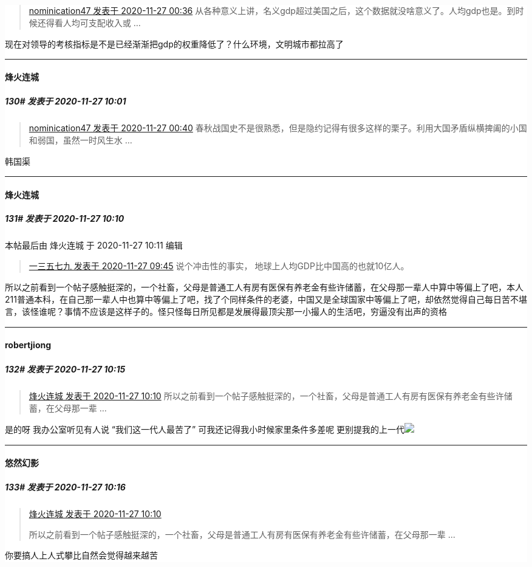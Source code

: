 
<blockquote><a href="httphttps://bbs.saraba1st.com/2b/forum.php?mod=redirect&amp;goto=findpost&amp;pid=49532299&amp;ptid=1974426" target="_blank">nominication47 发表于 2020-11-27 00:36</a>
从各种意义上讲，名义gdp超过美国之后，这个数据就没啥意义了。人均gdp也是。到时候还得看人均可支配收入或 ...</blockquote>
现在对领导的考核指标是不是已经渐渐把gdp的权重降低了？什么环境，文明城市都拉高了


-----

####  烽火连城  
##### 130#       发表于 2020-11-27 10:01


<blockquote><a href="httphttps://bbs.saraba1st.com/2b/forum.php?mod=redirect&amp;goto=findpost&amp;pid=49532334&amp;ptid=1974426" target="_blank">nominication47 发表于 2020-11-27 00:40</a>
春秋战国史不是很熟悉，但是隐约记得有很多这样的栗子。利用大国矛盾纵横捭阖的小国和弱国，虽然一时风生水 ...</blockquote>
韩国渠


-----

####  烽火连城  
##### 131#       发表于 2020-11-27 10:10


 本帖最后由 烽火连城 于 2020-11-27 10:11 编辑 
<blockquote><a href="httphttps://bbs.saraba1st.com/2b/forum.php?mod=redirect&amp;goto=findpost&amp;pid=49534318&amp;ptid=1974426" target="_blank">一三五七九 发表于 2020-11-27 09:45</a>
说个冲击性的事实， 地球上人均GDP比中国高的也就10亿人。</blockquote>
所以之前看到一个帖子感触挺深的，一个社畜，父母是普通工人有房有医保有养老金有些许储蓄，在父母那一辈人中算中等偏上了吧，本人211普通本科，在自己那一辈人中也算中等偏上了吧，找了个同样条件的老婆，中国又是全球国家中等偏上了吧，却依然觉得自己每日苦不堪言，该怪谁呢？事情不应该是这样子的。怪只怪每日所见都是发展得最顶尖那一小撮人的生活吧，穷逼没有出声的资格


-----

####  robertjiong  
##### 132#       发表于 2020-11-27 10:15


<blockquote><a href="httphttps://bbs.saraba1st.com/2b/forum.php?mod=redirect&amp;goto=findpost&amp;pid=49534620&amp;ptid=1974426" target="_blank">烽火连城 发表于 2020-11-27 10:10</a>
所以之前看到一个帖子感触挺深的，一个社畜，父母是普通工人有房有医保有养老金有些许储蓄，在父母那一辈 ...</blockquote>
是的呀 我办公室听见有人说 “我们这一代人最苦了” 可我还记得我小时候家里条件多差呢 更别提我的上一代<img src="https://static.saraba1st.com/image/smiley/face2017/016.png" referrerpolicy="no-referrer">


-----

####  悠然幻影  
##### 133#       发表于 2020-11-27 10:16


<blockquote><a href="httphttps://bbs.saraba1st.com/2b/forum.php?mod=redirect&amp;goto=findpost&amp;pid=49534620&amp;ptid=1974426" target="_blank">烽火连城 发表于 2020-11-27 10:10</a>

所以之前看到一个帖子感触挺深的，一个社畜，父母是普通工人有房有医保有养老金有些许储蓄，在父母那一辈 ...</blockquote>
你要搞人上人式攀比自然会觉得越来越苦
